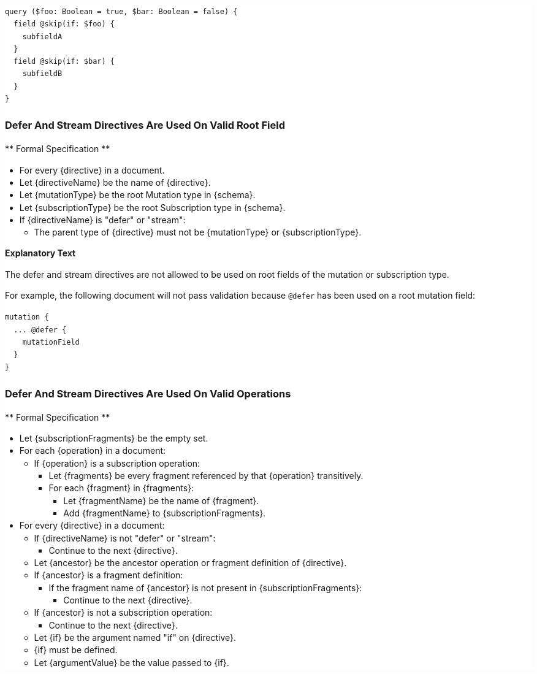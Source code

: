 ```raw graphql example
query ($foo: Boolean = true, $bar: Boolean = false) {
  field @skip(if: $foo) {
    subfieldA
  }
  field @skip(if: $bar) {
    subfieldB
  }
}
```

### Defer And Stream Directives Are Used On Valid Root Field

** Formal Specification **

- For every {directive} in a document.
- Let {directiveName} be the name of {directive}.
- Let {mutationType} be the root Mutation type in {schema}.
- Let {subscriptionType} be the root Subscription type in {schema}.
- If {directiveName} is "defer" or "stream":
  - The parent type of {directive} must not be {mutationType} or
    {subscriptionType}.

**Explanatory Text**

The defer and stream directives are not allowed to be used on root fields of the
mutation or subscription type.

For example, the following document will not pass validation because `@defer`
has been used on a root mutation field:

```raw graphql counter-example
mutation {
  ... @defer {
    mutationField
  }
}
```

### Defer And Stream Directives Are Used On Valid Operations

** Formal Specification **

- Let {subscriptionFragments} be the empty set.
- For each {operation} in a document:
  - If {operation} is a subscription operation:
    - Let {fragments} be every fragment referenced by that {operation}
      transitively.
    - For each {fragment} in {fragments}:
      - Let {fragmentName} be the name of {fragment}.
      - Add {fragmentName} to {subscriptionFragments}.
- For every {directive} in a document:
  - If {directiveName} is not "defer" or "stream":
    - Continue to the next {directive}.
  - Let {ancestor} be the ancestor operation or fragment definition of
    {directive}.
  - If {ancestor} is a fragment definition:
    - If the fragment name of {ancestor} is not present in
      {subscriptionFragments}:
      - Continue to the next {directive}.
  - If {ancestor} is not a subscription operation:
    - Continue to the next {directive}.
  - Let {if} be the argument named "if" on {directive}.
  - {if} must be defined.
  - Let {argumentValue} be the value passed to {if}.